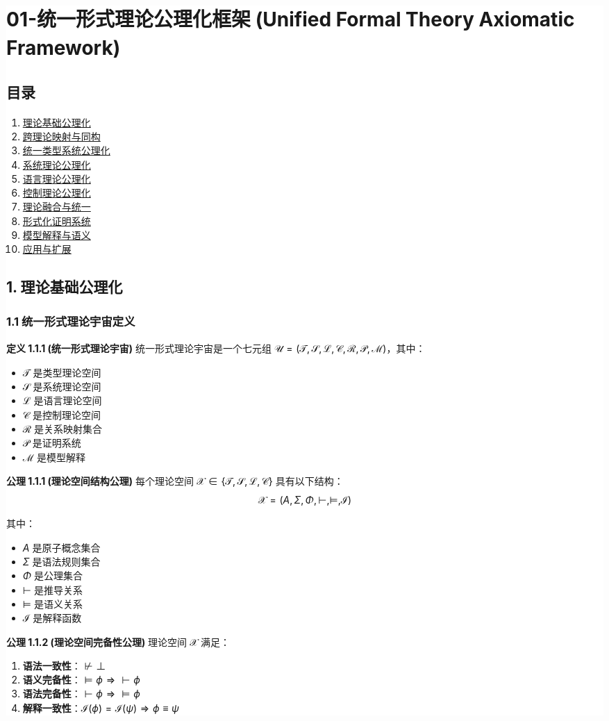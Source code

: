# 01-统一形式理论公理化框架 (Unified Formal Theory Axiomatic Framework)

## 目录

1. [理论基础公理化](#1-理论基础公理化)
2. [跨理论映射与同构](#2-跨理论映射与同构)
3. [统一类型系统公理化](#3-统一类型系统公理化)
4. [系统理论公理化](#4-系统理论公理化)
5. [语言理论公理化](#5-语言理论公理化)
6. [控制理论公理化](#6-控制理论公理化)
7. [理论融合与统一](#7-理论融合与统一)
8. [形式化证明系统](#8-形式化证明系统)
9. [模型解释与语义](#9-模型解释与语义)
10. [应用与扩展](#10-应用与扩展)

## 1. 理论基础公理化

### 1.1 统一形式理论宇宙定义

**定义 1.1.1 (统一形式理论宇宙)**
统一形式理论宇宙是一个七元组 $\mathcal{U} = (\mathcal{T}, \mathcal{S}, \mathcal{L}, \mathcal{C}, \mathcal{R}, \mathcal{P}, \mathcal{M})$，其中：

- $\mathcal{T}$ 是类型理论空间
- $\mathcal{S}$ 是系统理论空间  
- $\mathcal{L}$ 是语言理论空间
- $\mathcal{C}$ 是控制理论空间
- $\mathcal{R}$ 是关系映射集合
- $\mathcal{P}$ 是证明系统
- $\mathcal{M}$ 是模型解释

**公理 1.1.1 (理论空间结构公理)**
每个理论空间 $\mathcal{X} \in \{\mathcal{T}, \mathcal{S}, \mathcal{L}, \mathcal{C}\}$ 具有以下结构：
$$\mathcal{X} = (A, \Sigma, \Phi, \vdash, \models, \mathcal{I})$$

其中：

- $A$ 是原子概念集合
- $\Sigma$ 是语法规则集合
- $\Phi$ 是公理集合
- $\vdash$ 是推导关系
- $\models$ 是语义关系
- $\mathcal{I}$ 是解释函数

**公理 1.1.2 (理论空间完备性公理)**
理论空间 $\mathcal{X}$ 满足：

1. **语法一致性**：$\not\vdash \bot$
2. **语义完备性**：$\models \phi \Rightarrow \vdash \phi$
3. **语法完备性**：$\vdash \phi \Rightarrow \models \phi$
4. **解释一致性**：$\mathcal{I}(\phi) = \mathcal{I}(\psi) \Rightarrow \phi \equiv \psi$
